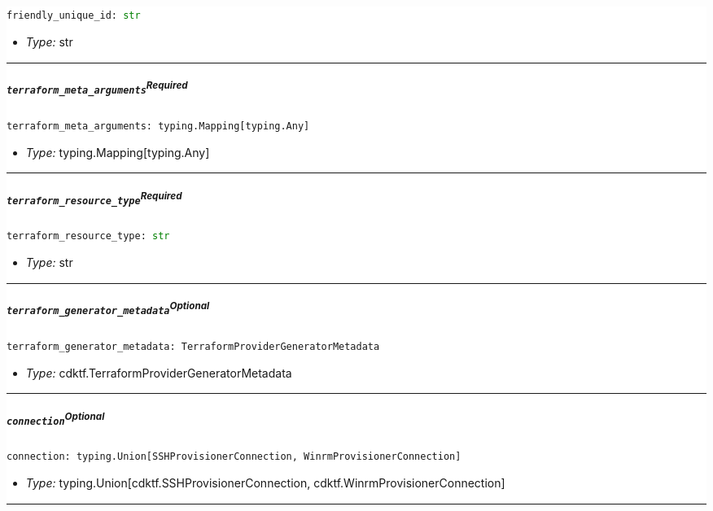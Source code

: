 ```python
friendly_unique_id: str
```

- *Type:* str

---

##### `terraform_meta_arguments`<sup>Required</sup> <a name="terraform_meta_arguments" id="@cdktf/provider-azurerm.cognitiveDeployment.CognitiveDeployment.property.terraformMetaArguments"></a>

```python
terraform_meta_arguments: typing.Mapping[typing.Any]
```

- *Type:* typing.Mapping[typing.Any]

---

##### `terraform_resource_type`<sup>Required</sup> <a name="terraform_resource_type" id="@cdktf/provider-azurerm.cognitiveDeployment.CognitiveDeployment.property.terraformResourceType"></a>

```python
terraform_resource_type: str
```

- *Type:* str

---

##### `terraform_generator_metadata`<sup>Optional</sup> <a name="terraform_generator_metadata" id="@cdktf/provider-azurerm.cognitiveDeployment.CognitiveDeployment.property.terraformGeneratorMetadata"></a>

```python
terraform_generator_metadata: TerraformProviderGeneratorMetadata
```

- *Type:* cdktf.TerraformProviderGeneratorMetadata

---

##### `connection`<sup>Optional</sup> <a name="connection" id="@cdktf/provider-azurerm.cognitiveDeployment.CognitiveDeployment.property.connection"></a>

```python
connection: typing.Union[SSHProvisionerConnection, WinrmProvisionerConnection]
```

- *Type:* typing.Union[cdktf.SSHProvisionerConnection, cdktf.WinrmProvisionerConnection]

---
